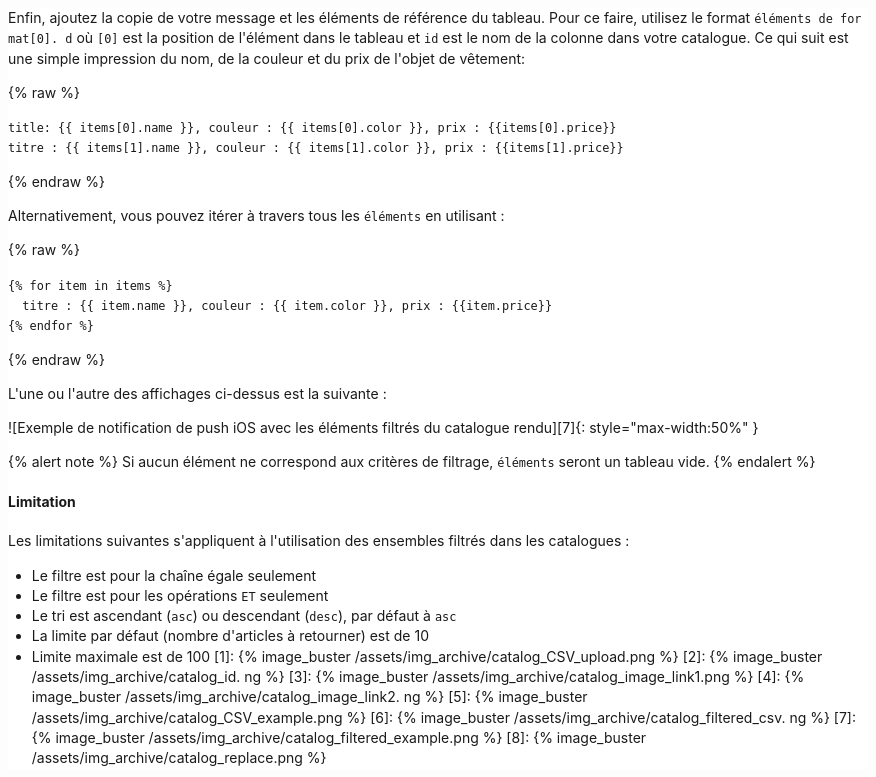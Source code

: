 Enfin, ajoutez la copie de votre message et les éléments de référence du tableau. Pour ce faire, utilisez le format `éléments de format[0]. d` où `[0]` est la position de l'élément dans le tableau et `id` est le nom de la colonne dans votre catalogue. Ce qui suit est une simple impression du nom, de la couleur et du prix de l'objet de vêtement:

{% raw %}
```liquid
title: {{ items[0].name }}, couleur : {{ items[0].color }}, prix : {{items[0].price}}
titre : {{ items[1].name }}, couleur : {{ items[1].color }}, prix : {{items[1].price}}
```
{% endraw %}

Alternativement, vous pouvez itérer à travers tous les `éléments` en utilisant :

{% raw %}
```liquid
{% for item in items %}
  titre : {{ item.name }}, couleur : {{ item.color }}, prix : {{item.price}}
{% endfor %}
```
{% endraw %}

L'une ou l'autre des affichages ci-dessus est la suivante :

!\[Exemple de notification de push iOS avec les éléments filtrés du catalogue rendu\]\[7\]{: style="max-width:50%" }

{% alert note %}
Si aucun élément ne correspond aux critères de filtrage, `éléments` seront un tableau vide.
{% endalert %}

#### Limitation

Les limitations suivantes s'appliquent à l'utilisation des ensembles filtrés dans les catalogues :

- Le filtre est pour la chaîne égale seulement
- Le filtre est pour les opérations `ET` seulement
- Le tri est ascendant (`asc`) ou descendant (`desc`), par défaut à `asc`
- La limite par défaut (nombre d'articles à retourner) est de 10
- Limite maximale est de 100
[1]: {% image_buster /assets/img_archive/catalog_CSV_upload.png %} [2]: {% image_buster /assets/img_archive/catalog_id. ng %} [3]: {% image_buster /assets/img_archive/catalog_image_link1.png %} [4]: {% image_buster /assets/img_archive/catalog_image_link2. ng %} [5]: {% image_buster /assets/img_archive/catalog_CSV_example.png %} [6]: {% image_buster /assets/img_archive/catalog_filtered_csv. ng %} [7]: {% image_buster /assets/img_archive/catalog_filtered_example.png %} [8]: {% image_buster /assets/img_archive/catalog_replace.png %}

[10]: {{site.baseurl}}/user_guide/personalization_and_dynamic_content/liquid/using_liquid/#assigning-variables

[10]: {{site.baseurl}}/user_guide/personalization_and_dynamic_content/liquid/using_liquid/#assigning-variables
